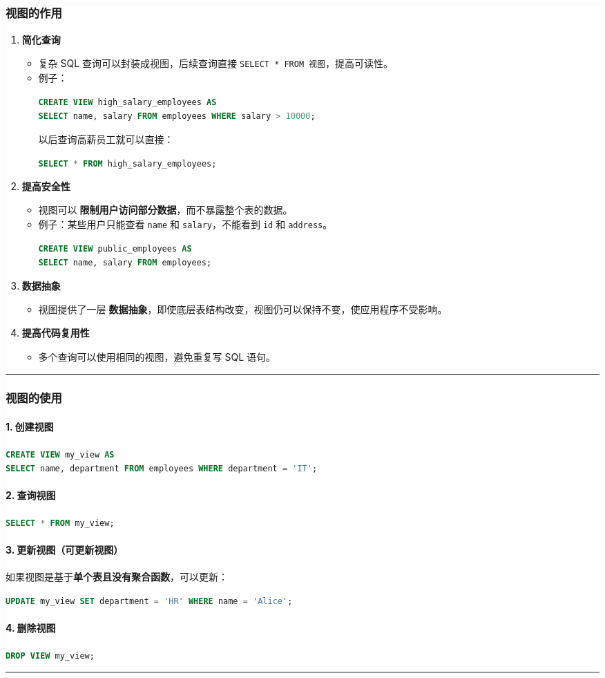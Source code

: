 
### **视图的作用**
1. **简化查询**  
   - 复杂 SQL 查询可以封装成视图，后续查询直接 `SELECT * FROM 视图`，提高可读性。  
   - 例子：
     ```sql
     CREATE VIEW high_salary_employees AS 
     SELECT name, salary FROM employees WHERE salary > 10000;
     ```
     以后查询高薪员工就可以直接：
     ```sql
     SELECT * FROM high_salary_employees;
     ```

2. **提高安全性**  
   - 视图可以 **限制用户访问部分数据**，而不暴露整个表的数据。  
   - 例子：某些用户只能查看 `name` 和 `salary`，不能看到 `id` 和 `address`。
     ```sql
     CREATE VIEW public_employees AS 
     SELECT name, salary FROM employees;
     ```

3. **数据抽象**  
   - 视图提供了一层 **数据抽象**，即使底层表结构改变，视图仍可以保持不变，使应用程序不受影响。  

4. **提高代码复用性**  
   - 多个查询可以使用相同的视图，避免重复写 SQL 语句。  

---

### **视图的使用**
#### **1. 创建视图**
```sql
CREATE VIEW my_view AS 
SELECT name, department FROM employees WHERE department = 'IT';
```

#### **2. 查询视图**
```sql
SELECT * FROM my_view;
```

#### **3. 更新视图（可更新视图）**
如果视图是基于**单个表且没有聚合函数**，可以更新：
```sql
UPDATE my_view SET department = 'HR' WHERE name = 'Alice';
```

#### **4. 删除视图**
```sql
DROP VIEW my_view;
```

---
